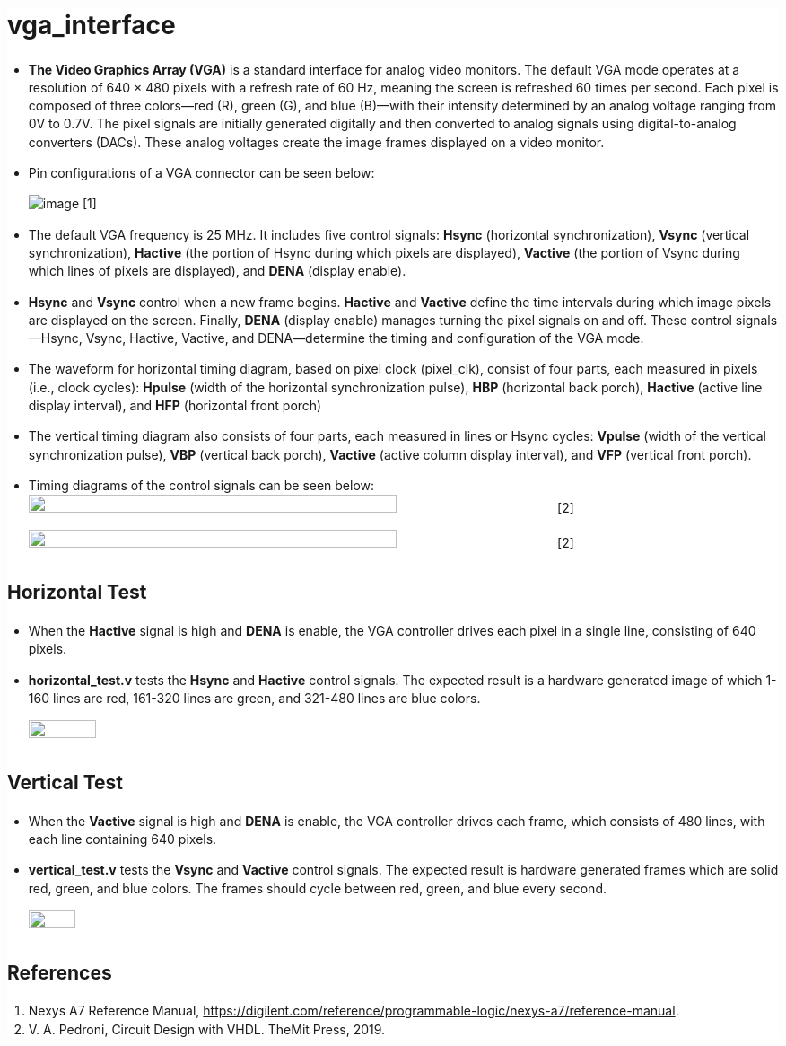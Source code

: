 # vga_interface
* **The Video Graphics Array (VGA)** is a standard interface for analog video monitors. The default VGA mode operates at a resolution of 640 × 480 pixels with a refresh rate of 60 Hz, meaning the screen is refreshed 60 times per second. Each pixel is composed of three colors—red (R), green (G), and blue (B)—with their intensity determined by an analog voltage ranging from 0V to 0.7V. The pixel signals are initially generated digitally and then converted to analog signals using digital-to-analog converters (DACs). These analog voltages create the image frames displayed on a video monitor.
* Pin configurations of a VGA connector can be seen below:
  
  ![image](https://github.com/user-attachments/assets/261bb38c-c773-4814-9925-0f5cb46d8796) [1]

* The default VGA frequency is 25 MHz. It includes five control signals: **Hsync** (horizontal synchronization), **Vsync** (vertical synchronization), **Hactive** (the portion of Hsync during which pixels are displayed), **Vactive** (the portion of Vsync during which lines of pixels are displayed), and **DENA** (display enable).
* **Hsync** and **Vsync** control when a new frame begins. **Hactive** and **Vactive** define the time intervals during which image pixels are displayed on the screen. Finally, **DENA** (display enable) manages turning the pixel signals on and off. These control signals—Hsync, Vsync, Hactive, Vactive, and DENA—determine the timing and configuration of the VGA mode.
* The waveform for horizontal timing diagram, based on pixel clock (pixel_clk), consist of four parts, each measured in pixels (i.e., clock cycles): **Hpulse** (width of the horizontal synchronization pulse), **HBP** (horizontal back porch), **Hactive** (active line display interval), and **HFP** (horizontal front porch)
* The vertical timing diagram also consists of four parts, each measured in lines or Hsync cycles: **Vpulse** (width of the vertical synchronization pulse), **VBP** (vertical back porch), **Vactive** (active column display interval), and **VFP** (vertical front porch).
* Timing diagrams of the control signals can be seen below:
  <img src="https://github.com/user-attachments/assets/6d725b34-5fea-4cbe-99f1-b1f7c210f8a6" width=70% height=70%> [2]

  <img src="https://github.com/user-attachments/assets/7a9260e8-35bf-4a9f-8ab8-165a72b3de25" width=70% height=70%> [2]

## Horizontal Test
* When the **Hactive** signal is high and **DENA** is enable, the VGA controller drives each pixel in a single line, consisting of 640 pixels.
* **horizontal_test.v** tests the **Hsync** and **Hactive** control signals. The expected result is a hardware generated image of which 1-160 lines are red, 161-320 lines are green, and 321-480 lines are blue colors.
  
  <img src="https://github.com/user-attachments/assets/13a0e440-5838-4fa0-b81d-0f47ebb24c8f" width=30% height=30%>


## Vertical Test
* When the **Vactive** signal is high and **DENA** is enable, the VGA controller drives each frame, which consists of 480 lines, with each line containing 640 pixels.
* **vertical_test.v** tests the **Vsync** and **Vactive** control signals. The expected result is hardware generated frames which are solid red, green, and blue colors. The frames should cycle between red, green, and blue every second.

  <img src="https://github.com/user-attachments/assets/f2f4162b-fb1c-4eb9-9bbe-56867807040f" width=25% height=25%>


## References
1. Nexys A7 Reference Manual, https://digilent.com/reference/programmable-logic/nexys-a7/reference-manual.
2. V. A. Pedroni, Circuit Design with VHDL. TheMit Press, 2019.


